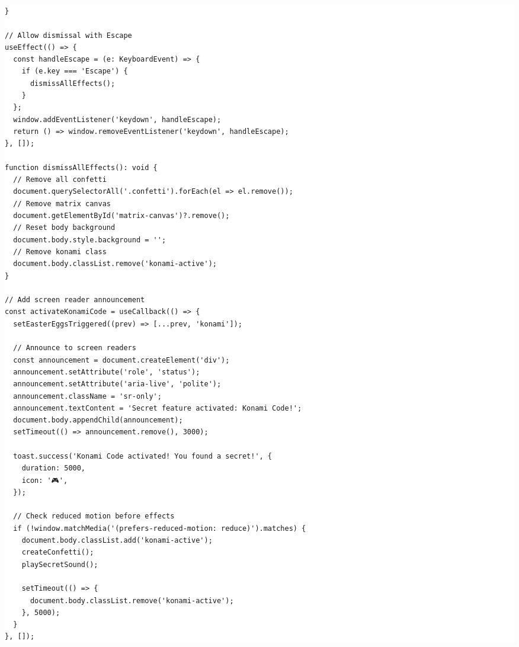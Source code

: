 ```tsx
}

// Allow dismissal with Escape
useEffect(() => {
  const handleEscape = (e: KeyboardEvent) => {
    if (e.key === 'Escape') {
      dismissAllEffects();
    }
  };
  window.addEventListener('keydown', handleEscape);
  return () => window.removeEventListener('keydown', handleEscape);
}, []);

function dismissAllEffects(): void {
  // Remove all confetti
  document.querySelectorAll('.confetti').forEach(el => el.remove());
  // Remove matrix canvas
  document.getElementById('matrix-canvas')?.remove();
  // Reset body background
  document.body.style.background = '';
  // Remove konami class
  document.body.classList.remove('konami-active');
}

// Add screen reader announcement
const activateKonamiCode = useCallback(() => {
  setEasterEggsTriggered((prev) => [...prev, 'konami']);

  // Announce to screen readers
  const announcement = document.createElement('div');
  announcement.setAttribute('role', 'status');
  announcement.setAttribute('aria-live', 'polite');
  announcement.className = 'sr-only';
  announcement.textContent = 'Secret feature activated: Konami Code!';
  document.body.appendChild(announcement);
  setTimeout(() => announcement.remove(), 3000);

  toast.success('Konami Code activated! You found a secret!', {
    duration: 5000,
    icon: '🎮',
  });

  // Check reduced motion before effects
  if (!window.matchMedia('(prefers-reduced-motion: reduce)').matches) {
    document.body.classList.add('konami-active');
    createConfetti();
    playSecretSound();

    setTimeout(() => {
      document.body.classList.remove('konami-active');
    }, 5000);
  }
}, []);
```

